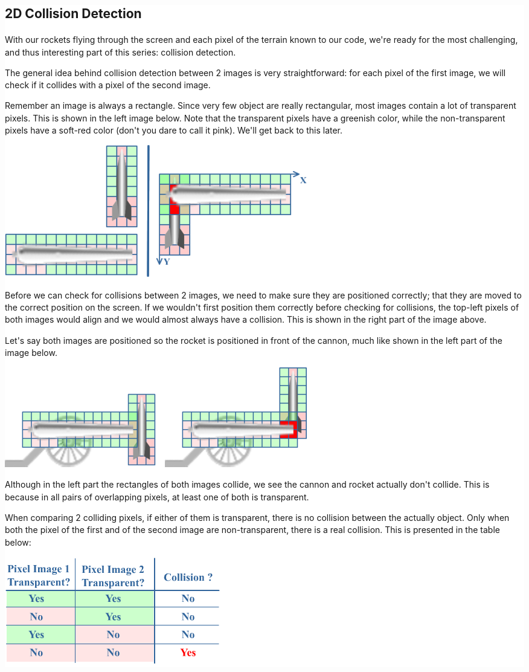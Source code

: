 ## 2D Collision Detection

With our rockets flying through the screen and each pixel of the terrain known to our code, we're ready for the most challenging, and thus interesting part of this series: collision detection.

The general idea behind collision detection between 2 images is very straightforward: for each pixel of the first image, we will check if it collides with a pixel of the second image.

Remember an image is always a rectangle. Since very few object are really rectangular, most images contain a lot of transparent pixels. This is shown in the left image below. Note that the transparent pixels have a greenish color, while the non-transparent pixels have a soft-red color (don't you dare to call it pink). We'll get back to this later.

![Collision diagram 1](images/Riemer/2DSeries1/rocket_cannon_collision_1.png "Collision diagram 1")

Before we can check for collisions between 2 images, we need to make sure they are positioned correctly; that they are moved to the correct position on the screen. If we wouldn't first position them correctly before checking for collisions, the top-left pixels of both images would align and we would almost always have a collision. This is shown in the right part of the image above.

Let's say both images are positioned so the rocket is positioned in front of the cannon, much like shown in the left part of the image below.

![Collision diagram 2](images/Riemer/2DSeries1/rocket_cannon_collision_2.png "Collision diagram 2")

Although in the left part the rectangles of both images collide, we see the cannon and rocket actually don't collide. This is because in all pairs of overlapping pixels, at least one of both is transparent.

When comparing 2 colliding pixels, if either of them is transparent, there is no collision between the actually object. Only when both the pixel of the first and of the second image are non-transparent, there is a real collision. This is presented in the table below:

![Collision table](images/Riemer/2DSeries1/collision_table.png "Collision table")
